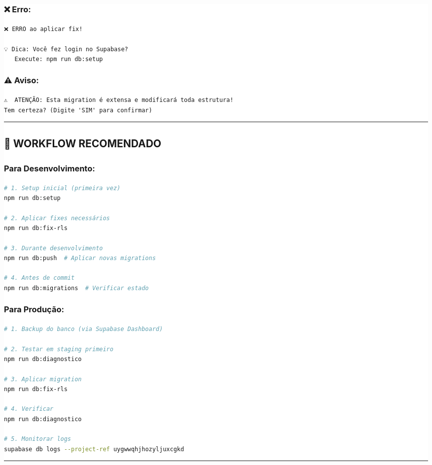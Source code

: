 ### ❌ Erro:
```
❌ ERRO ao aplicar fix!

💡 Dica: Você fez login no Supabase?
   Execute: npm run db:setup
```

### ⚠️ Aviso:
```
⚠️  ATENÇÃO: Esta migration é extensa e modificará toda estrutura!
Tem certeza? (Digite 'SIM' para confirmar)
```

---

## 🔄 WORKFLOW RECOMENDADO

### Para Desenvolvimento:

```bash
# 1. Setup inicial (primeira vez)
npm run db:setup

# 2. Aplicar fixes necessários
npm run db:fix-rls

# 3. Durante desenvolvimento
npm run db:push  # Aplicar novas migrations

# 4. Antes de commit
npm run db:migrations  # Verificar estado
```

### Para Produção:

```bash
# 1. Backup do banco (via Supabase Dashboard)

# 2. Testar em staging primeiro
npm run db:diagnostico

# 3. Aplicar migration
npm run db:fix-rls

# 4. Verificar
npm run db:diagnostico

# 5. Monitorar logs
supabase db logs --project-ref uygwwqhjhozyljuxcgkd
```

---